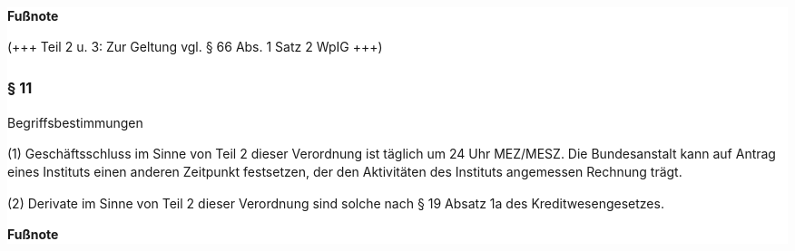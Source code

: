 <div>

  
**Fußnote**

<div class="jnhtml">

<div>

<div class="jurAbsatz">

(+++ Teil 2 u. 3: Zur Geltung vgl. § 66 Abs. 1 Satz 2 WpIG +++)

</div>

</div>

</div>

</div>

<span id="BJNR418300013BJNE001300000.html"></span>

### § 11  
Begriffsbestimmungen

<div>

<div class="jnhtml">

<div>

<div class="jurAbsatz">

(1) Geschäftsschluss im Sinne von Teil 2 dieser Verordnung ist täglich
um 24 Uhr MEZ/MESZ. Die Bundesanstalt kann auf Antrag eines Instituts
einen anderen Zeitpunkt festsetzen, der den Aktivitäten des Instituts
angemessen Rechnung trägt.

</div>

<div class="jurAbsatz">

(2) Derivate im Sinne von Teil 2 dieser Verordnung sind solche nach § 19
Absatz 1a des Kreditwesengesetzes.

</div>

</div>

</div>

</div>

<div>

  
**Fußnote**

<div class="jnhtml">

<div>

<div class="jurAbsatz">
